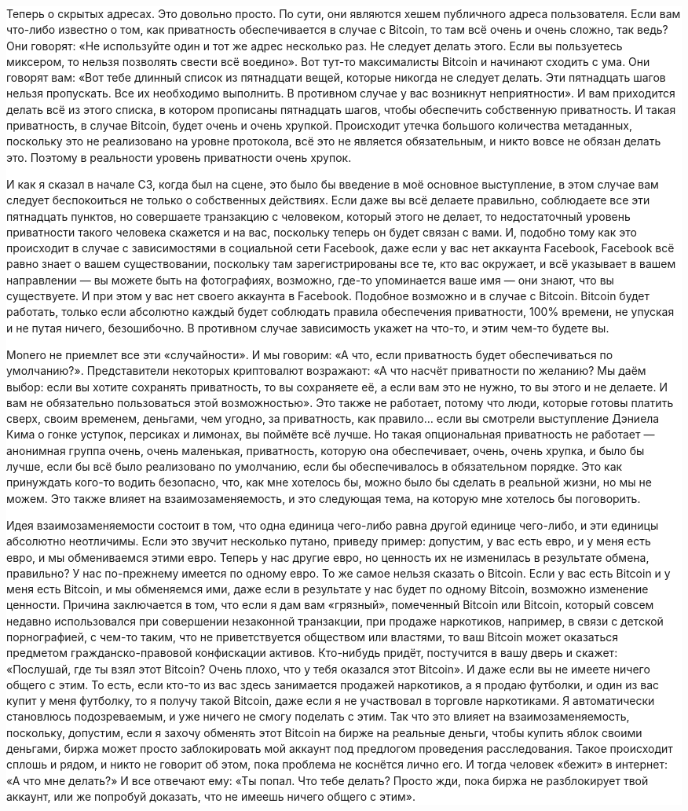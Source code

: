 Теперь о скрытых адресах. Это довольно просто. По сути, они являются хешем публичного адреса пользователя. Если вам что-либо известно о том, как приватность обеспечивается в случае с Bitcoin, то там всё очень и очень сложно, так ведь? Они говорят: «Не используйте один и тот же адрес несколько раз. Не следует делать этого. Если вы пользуетесь миксером, то нельзя позволять свести всё воедино». Вот тут-то максималисты Bitcoin и начинают сходить с ума. Они говорят вам: «Вот тебе длинный список из пятнадцати вещей, которые никогда не следует делать. Эти пятнадцать шагов нельзя пропускать. Все их необходимо выполнить. В противном случае у вас возникнут неприятности». И вам приходится делать всё из этого списка, в котором прописаны пятнадцать шагов, чтобы обеспечить собственную приватность. И такая приватность, в случае Bitcoin, будет очень и очень хрупкой. Происходит утечка большого количества метаданных, поскольку это не реализовано на уровне протокола, всё это не является обязательным, и никто вовсе не обязан делать это. Поэтому в реальности уровень приватности очень хрупок.

И как я сказал в начале C3, когда был на сцене, это было бы введение в моё основное выступление, в этом случае вам следует беспокоиться не только о собственных действиях. Если даже вы всё делаете правильно, соблюдаете все эти пятнадцать пунктов, но совершаете транзакцию с человеком, который этого не делает, то недостаточный уровень приватности такого человека скажется и на вас, поскольку теперь он будет связан с вами. И, подобно тому как это происходит в случае с зависимостями в социальной сети Facebook, даже если у вас нет аккаунта Facebook, Facebook всё равно знает о вашем существовании, поскольку там зарегистрированы все те, кто вас окружает, и всё указывает в вашем направлении — вы можете быть на фотографиях, возможно, где-то упоминается ваше имя — они знают, что вы существуете. И при этом у вас нет своего аккаунта в Facebook. Подобное возможно и в случае с Bitcoin. Bitcoin будет работать, только если абсолютно каждый будет соблюдать правила обеспечения приватности, 100% времени, не упуская и не путая ничего, безошибочно. В противном случае зависимость укажет на что-то, и этим чем-то будете вы.

Monero не приемлет все эти «случайности». И мы говорим: «А что, если приватность будет обеспечиваться по умолчанию?». Представители некоторых криптовалют возражают: «А что насчёт приватности по желанию? Мы даём выбор: если вы хотите сохранять приватность, то вы сохраняете её, а если вам это не нужно, то вы этого и не делаете. И вам не обязательно пользоваться этой возможностью». Это также не работает, потому что люди, которые готовы платить сверх, своим временем, деньгами, чем угодно, за приватность, как правило… если вы смотрели выступление Дэниела Кима о гонке уступок, персиках и лимонах, вы поймёте всё лучше. Но такая опциональная приватность не работает — анонимная группа очень, очень маленькая, приватность, которую она обеспечивает, очень, очень хрупка, и было бы лучше, если бы всё было реализовано по умолчанию, если бы обеспечивалось в обязательном порядке.  Это как принуждать кого-то водить безопасно, что, как мне хотелось бы, можно было бы сделать в реальной жизни, но мы не можем. Это также влияет на взаимозаменяемость, и это следующая тема, на которую мне хотелось бы поговорить.

Идея взаимозаменяемости состоит в том, что одна единица чего-либо равна другой единице чего-либо, и эти единицы абсолютно неотличимы. Если это звучит несколько путано, приведу пример: допустим, у вас есть евро, и у меня есть евро, и мы обмениваемся этими евро. Теперь у нас другие евро, но ценность их не изменилась в результате обмена, правильно? У нас по-прежнему имеется по одному евро. То же самое нельзя сказать о Bitcoin. Если у вас есть Bitcoin и у меня есть Bitcoin, и мы обменяемся ими, даже если в результате у нас будет по одному Bitcoin, возможно изменение ценности. Причина заключается в том, что если я дам вам «грязный», помеченный Bitcoin или Bitcoin, который совсем недавно использовался при совершении незаконной транзакции, при продаже наркотиков, например, в связи с детской порнографией, с чем-то таким, что не приветствуется обществом или властями, то ваш Bitcoin может оказаться предметом гражданско-правовой конфискации активов. Кто-нибудь придёт, постучится в вашу дверь и скажет: «Послушай, где ты взял этот Bitcoin? Очень плохо, что у тебя оказался этот Bitcoin». И даже если вы не имеете ничего общего с этим. То есть, если кто-то из вас здесь занимается продажей наркотиков, а я продаю футболки, и один из вас купит у меня футболку, то я получу такой Bitcoin, даже если я не участвовал в торговле наркотиками. Я автоматически становлюсь подозреваемым, и уже ничего не смогу поделать с этим. Так что это влияет на взаимозаменяемость, поскольку, допустим, если я захочу обменять этот Bitcoin  на бирже на реальные деньги, чтобы купить яблок своими деньгами, биржа может просто заблокировать мой аккаунт под предлогом проведения расследования. Такое происходит сплошь и рядом, и никто не говорит об этом, пока проблема не коснётся лично его. И тогда человек «бежит» в интернет: «А что мне делать?» И все отвечают ему: «Ты попал. Что тебе делать? Просто жди, пока биржа не разблокирует твой аккаунт, или же попробуй доказать, что не имеешь ничего общего с этим».

